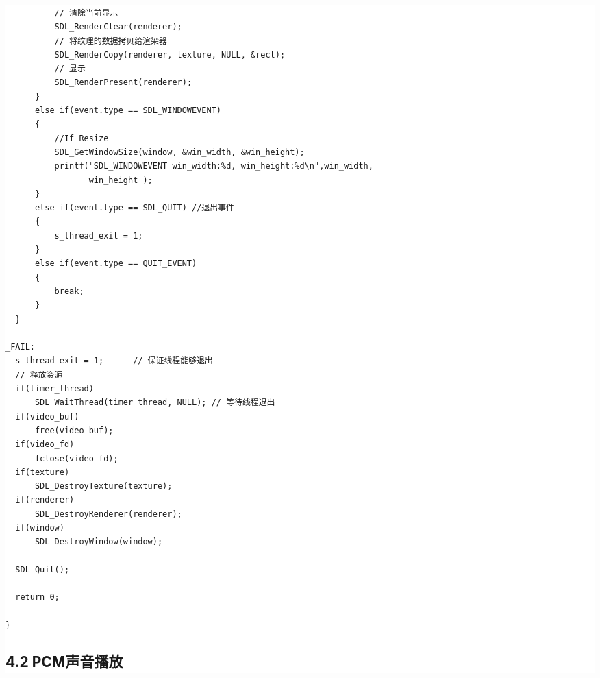   ```
            // 清除当前显示
            SDL_RenderClear(renderer);
            // 将纹理的数据拷贝给渲染器
            SDL_RenderCopy(renderer, texture, NULL, &rect);
            // 显示
            SDL_RenderPresent(renderer);
        }
        else if(event.type == SDL_WINDOWEVENT)
        {
            //If Resize
            SDL_GetWindowSize(window, &win_width, &win_height);
            printf("SDL_WINDOWEVENT win_width:%d, win_height:%d\n",win_width,
                   win_height );
        }
        else if(event.type == SDL_QUIT) //退出事件
        {
            s_thread_exit = 1;
        }
        else if(event.type == QUIT_EVENT)
        {
            break;
        }
    }

_FAIL:
    s_thread_exit = 1;      // 保证线程能够退出
    // 释放资源
    if(timer_thread)
        SDL_WaitThread(timer_thread, NULL); // 等待线程退出
    if(video_buf)
        free(video_buf);
    if(video_fd)
        fclose(video_fd);
    if(texture)
        SDL_DestroyTexture(texture);
    if(renderer)
        SDL_DestroyRenderer(renderer);
    if(window)
        SDL_DestroyWindow(window);

    SDL_Quit();

    return 0;

}

```

## 4.2 PCM声音播放
